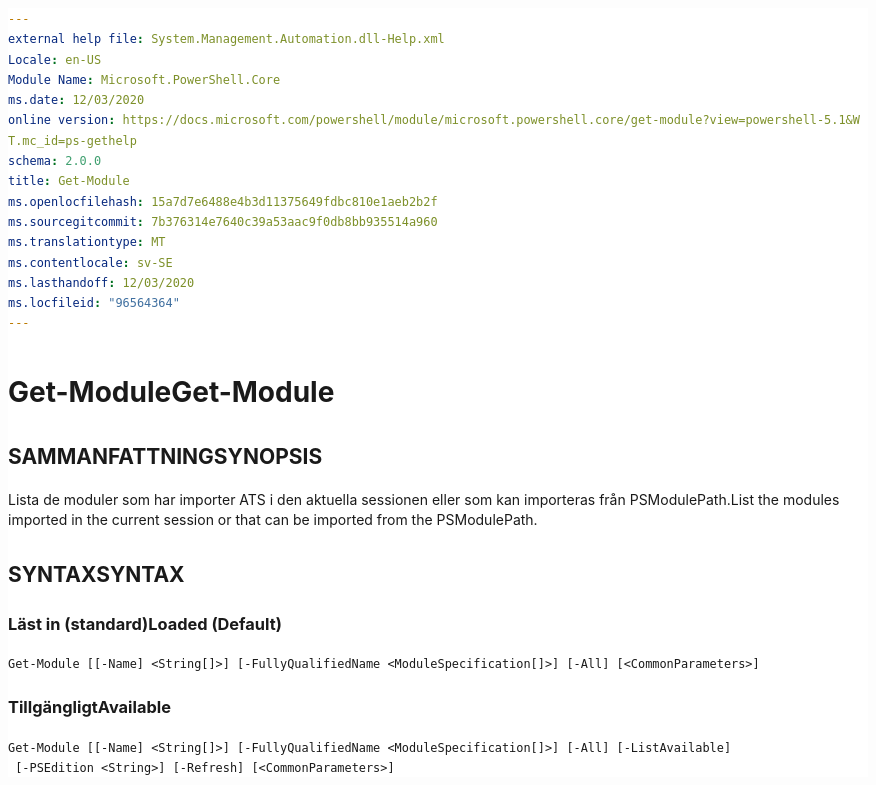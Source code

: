 ```yaml
---
external help file: System.Management.Automation.dll-Help.xml
Locale: en-US
Module Name: Microsoft.PowerShell.Core
ms.date: 12/03/2020
online version: https://docs.microsoft.com/powershell/module/microsoft.powershell.core/get-module?view=powershell-5.1&WT.mc_id=ps-gethelp
schema: 2.0.0
title: Get-Module
ms.openlocfilehash: 15a7d7e6488e4b3d11375649fdbc810e1aeb2b2f
ms.sourcegitcommit: 7b376314e7640c39a53aac9f0db8bb935514a960
ms.translationtype: MT
ms.contentlocale: sv-SE
ms.lasthandoff: 12/03/2020
ms.locfileid: "96564364"
---
```

# <span data-ttu-id="f76fc-102">Get-Module</span><span class="sxs-lookup"><span data-stu-id="f76fc-102">Get-Module</span></span>

## <span data-ttu-id="f76fc-103">SAMMANFATTNING</span><span class="sxs-lookup"><span data-stu-id="f76fc-103">SYNOPSIS</span></span>
<span data-ttu-id="f76fc-104">Lista de moduler som har importer ATS i den aktuella sessionen eller som kan importeras från PSModulePath.</span><span class="sxs-lookup"><span data-stu-id="f76fc-104">List the modules imported in the current session or that can be imported from the PSModulePath.</span></span>

## <span data-ttu-id="f76fc-105">SYNTAX</span><span class="sxs-lookup"><span data-stu-id="f76fc-105">SYNTAX</span></span>

### <span data-ttu-id="f76fc-106">Läst in (standard)</span><span class="sxs-lookup"><span data-stu-id="f76fc-106">Loaded (Default)</span></span>

```
Get-Module [[-Name] <String[]>] [-FullyQualifiedName <ModuleSpecification[]>] [-All] [<CommonParameters>]
```

### <span data-ttu-id="f76fc-107">Tillgängligt</span><span class="sxs-lookup"><span data-stu-id="f76fc-107">Available</span></span>

```
Get-Module [[-Name] <String[]>] [-FullyQualifiedName <ModuleSpecification[]>] [-All] [-ListAvailable]
 [-PSEdition <String>] [-Refresh] [<CommonParameters>]
```

